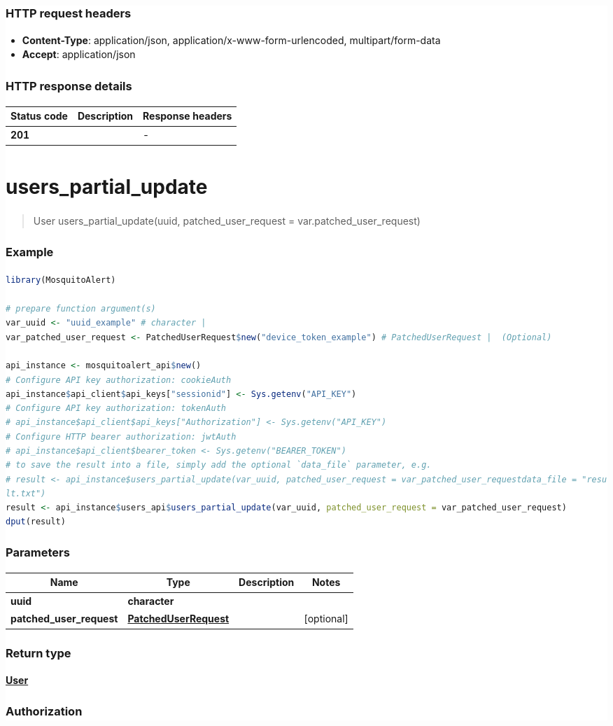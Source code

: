 ### HTTP request headers

 - **Content-Type**: application/json, application/x-www-form-urlencoded, multipart/form-data
 - **Accept**: application/json

### HTTP response details
| Status code | Description | Response headers |
|-------------|-------------|------------------|
| **201** |  |  -  |

# **users_partial_update**
> User users_partial_update(uuid, patched_user_request = var.patched_user_request)



### Example
```R
library(MosquitoAlert)

# prepare function argument(s)
var_uuid <- "uuid_example" # character | 
var_patched_user_request <- PatchedUserRequest$new("device_token_example") # PatchedUserRequest |  (Optional)

api_instance <- mosquitoalert_api$new()
# Configure API key authorization: cookieAuth
api_instance$api_client$api_keys["sessionid"] <- Sys.getenv("API_KEY")
# Configure API key authorization: tokenAuth
# api_instance$api_client$api_keys["Authorization"] <- Sys.getenv("API_KEY")
# Configure HTTP bearer authorization: jwtAuth
# api_instance$api_client$bearer_token <- Sys.getenv("BEARER_TOKEN")
# to save the result into a file, simply add the optional `data_file` parameter, e.g.
# result <- api_instance$users_partial_update(var_uuid, patched_user_request = var_patched_user_requestdata_file = "result.txt")
result <- api_instance$users_api$users_partial_update(var_uuid, patched_user_request = var_patched_user_request)
dput(result)
```

### Parameters

Name | Type | Description  | Notes
------------- | ------------- | ------------- | -------------
 **uuid** | **character**|  | 
 **patched_user_request** | [**PatchedUserRequest**](PatchedUserRequest.md)|  | [optional] 

### Return type

[**User**](User.md)

### Authorization
